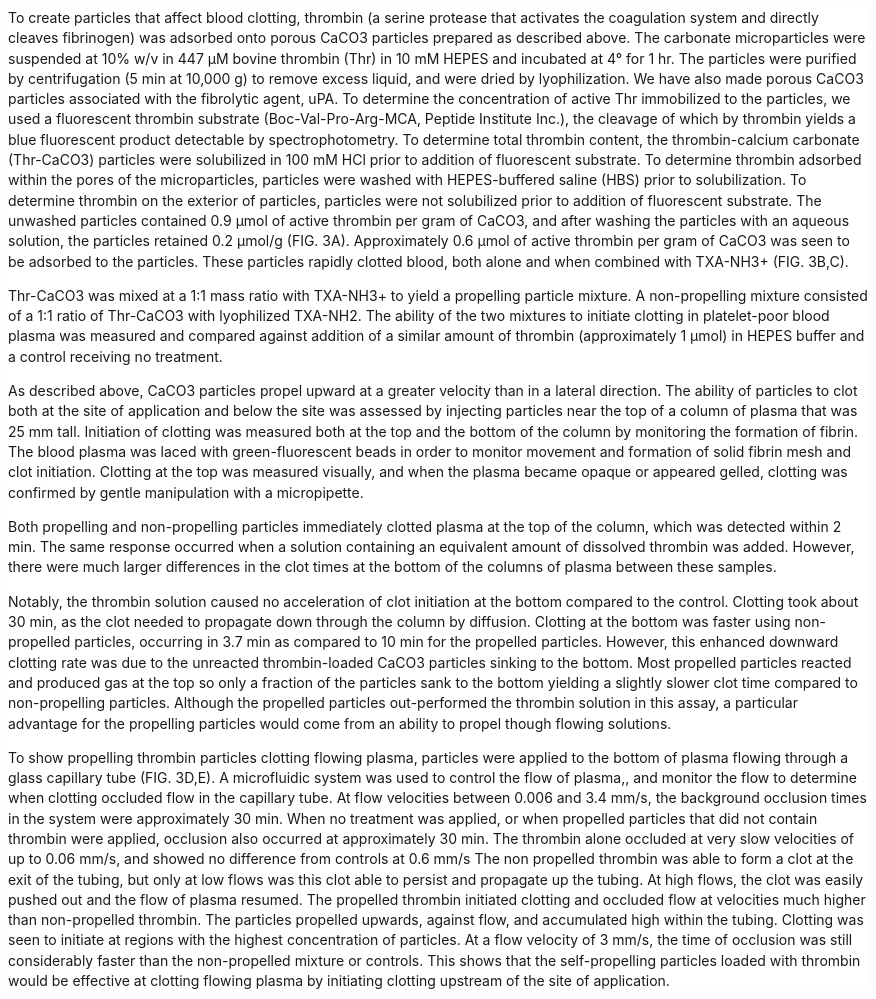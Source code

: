 To create particles that affect blood clotting, thrombin (a serine protease that activates the coagulation system and directly cleaves fibrinogen) was adsorbed onto porous CaCO3 particles prepared as described above. The carbonate microparticles were suspended at 10% w/v in 447 μM bovine thrombin (Thr) in 10 mM HEPES and incubated at 4° for 1 hr. The particles were purified by centrifugation (5 min at 10,000 g) to remove excess liquid, and were dried by lyophilization. We have also made porous CaCO3 particles associated with the fibrolytic agent, uPA. To determine the concentration of active Thr immobilized to the particles, we used a fluorescent thrombin substrate (Boc-Val-Pro-Arg-MCA, Peptide Institute Inc.), the cleavage of which by thrombin yields a blue fluorescent product detectable by spectrophotometry. To determine total thrombin content, the thrombin-calcium carbonate (Thr-CaCO3) particles were solubilized in 100 mM HCl prior to addition of fluorescent substrate. To determine thrombin adsorbed within the pores of the microparticles, particles were washed with HEPES-buffered saline (HBS) prior to solubilization. To determine thrombin on the exterior of particles, particles were not solubilized prior to addition of fluorescent substrate. The unwashed particles contained 0.9 μmol of active thrombin per gram of CaCO3, and after washing the particles with an aqueous solution, the particles retained 0.2 μmol/g (FIG. 3A). Approximately 0.6 μmol of active thrombin per gram of CaCO3 was seen to be adsorbed to the particles. These particles rapidly clotted blood, both alone and when combined with TXA-NH3+ (FIG. 3B,C).

Thr-CaCO3 was mixed at a 1:1 mass ratio with TXA-NH3+ to yield a propelling particle mixture. A non-propelling mixture consisted of a 1:1 ratio of Thr-CaCO3 with lyophilized TXA-NH2. The ability of the two mixtures to initiate clotting in platelet-poor blood plasma was measured and compared against addition of a similar amount of thrombin (approximately 1 μmol) in HEPES buffer and a control receiving no treatment.

As described above, CaCO3 particles propel upward at a greater velocity than in a lateral direction. The ability of particles to clot both at the site of application and below the site was assessed by injecting particles near the top of a column of plasma that was 25 mm tall. Initiation of clotting was measured both at the top and the bottom of the column by monitoring the formation of fibrin. The blood plasma was laced with green-fluorescent beads in order to monitor movement and formation of solid fibrin mesh and clot initiation. Clotting at the top was measured visually, and when the plasma became opaque or appeared gelled, clotting was confirmed by gentle manipulation with a micropipette.

Both propelling and non-propelling particles immediately clotted plasma at the top of the column, which was detected within 2 min. The same response occurred when a solution containing an equivalent amount of dissolved thrombin was added. However, there were much larger differences in the clot times at the bottom of the columns of plasma between these samples.

Notably, the thrombin solution caused no acceleration of clot initiation at the bottom compared to the control. Clotting took about 30 min, as the clot needed to propagate down through the column by diffusion. Clotting at the bottom was faster using non-propelled particles, occurring in 3.7 min as compared to 10 min for the propelled particles. However, this enhanced downward clotting rate was due to the unreacted thrombin-loaded CaCO3 particles sinking to the bottom. Most propelled particles reacted and produced gas at the top so only a fraction of the particles sank to the bottom yielding a slightly slower clot time compared to non-propelling particles. Although the propelled particles out-performed the thrombin solution in this assay, a particular advantage for the propelling particles would come from an ability to propel though flowing solutions.

To show propelling thrombin particles clotting flowing plasma, particles were applied to the bottom of plasma flowing through a glass capillary tube (FIG. 3D,E). A microfluidic system was used to control the flow of plasma,, and monitor the flow to determine when clotting occluded flow in the capillary tube. At flow velocities between 0.006 and 3.4 mm/s, the background occlusion times in the system were approximately 30 min. When no treatment was applied, or when propelled particles that did not contain thrombin were applied, occlusion also occurred at approximately 30 min. The thrombin alone occluded at very slow velocities of up to 0.06 mm/s, and showed no difference from controls at 0.6 mm/s The non propelled thrombin was able to form a clot at the exit of the tubing, but only at low flows was this clot able to persist and propagate up the tubing. At high flows, the clot was easily pushed out and the flow of plasma resumed. The propelled thrombin initiated clotting and occluded flow at velocities much higher than non-propelled thrombin. The particles propelled upwards, against flow, and accumulated high within the tubing. Clotting was seen to initiate at regions with the highest concentration of particles. At a flow velocity of 3 mm/s, the time of occlusion was still considerably faster than the non-propelled mixture or controls. This shows that the self-propelling particles loaded with thrombin would be effective at clotting flowing plasma by initiating clotting upstream of the site of application.
